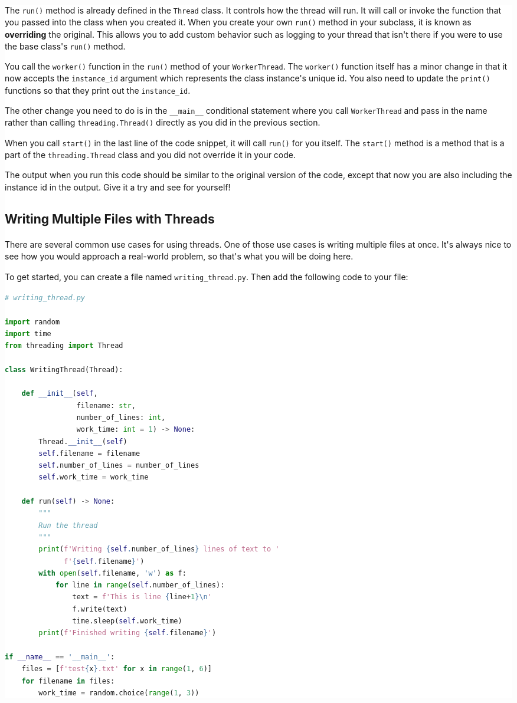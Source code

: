 The `run()` method is already defined in the `Thread` class. It controls how the thread will run. It will call or invoke the function that you passed into the class when you created it. When you create your own `run()` method in your subclass, it is known as **overriding** the original. This allows you to add custom behavior such as logging to your thread that isn't there if you were to use the base class's `run()` method.

You call the `worker()` function in the `run()` method of your `WorkerThread`. The `worker()` function itself has a minor change in that it now accepts the `instance_id` argument which represents the class instance's unique id. You also need to update the `print()` functions so that they print out the `instance_id`.

The other change you need to do is in the `__main__` conditional statement where you call `WorkerThread` and pass in the name rather than calling `threading.Thread()` directly as you did in the previous section.

When you call `start()` in the last line of the code snippet, it will call `run()` for you itself. The `start()` method is a method that is a part of the `threading.Thread` class and you did not override it in your code.

The output when you run this code should be similar to the original version of the code, except that now you are also including the instance id in the output. Give it a try and see for yourself!

## Writing Multiple Files with Threads

There are several common use cases for using threads. One of those use cases is writing multiple files at once. It's always nice to see how you would approach a real-world problem, so that's what you will be doing here.

To get started, you can create a file named `writing_thread.py`. Then add the following code to your file:

```py
# writing_thread.py

import random
import time
from threading import Thread

class WritingThread(Thread):

    def __init__(self, 
                 filename: str, 
                 number_of_lines: int,
                 work_time: int = 1) -> None:
        Thread.__init__(self)
        self.filename = filename
        self.number_of_lines = number_of_lines
        self.work_time = work_time

    def run(self) -> None:
        """
        Run the thread
        """
        print(f'Writing {self.number_of_lines} lines of text to '
              f'{self.filename}')
        with open(self.filename, 'w') as f:
            for line in range(self.number_of_lines):
                text = f'This is line {line+1}\n'
                f.write(text)
                time.sleep(self.work_time)
        print(f'Finished writing {self.filename}')

if __name__ == '__main__':
    files = [f'test{x}.txt' for x in range(1, 6)]
    for filename in files:
        work_time = random.choice(range(1, 3))
```